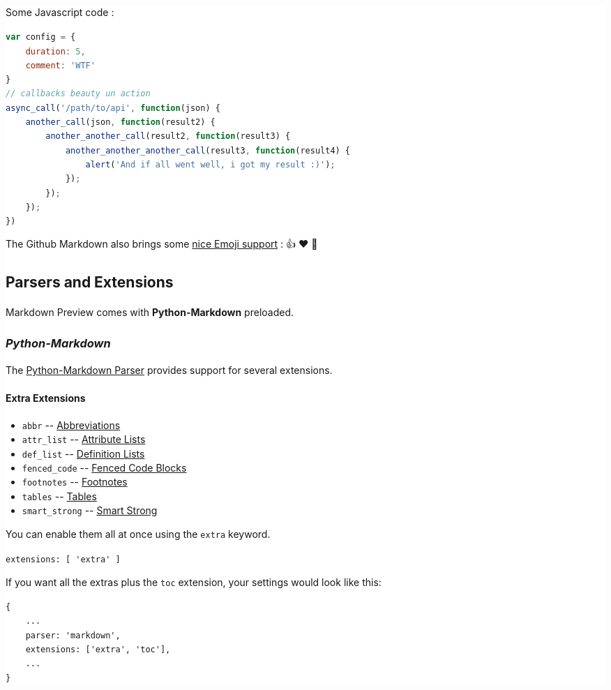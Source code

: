 Some Javascript code :

```js
var config = {
    duration: 5,
    comment: 'WTF'
}
// callbacks beauty un action
async_call('/path/to/api', function(json) {
    another_call(json, function(result2) {
        another_another_call(result2, function(result3) {
            another_another_another_call(result3, function(result4) {
                alert('And if all went well, i got my result :)');
            });
        });
    });
})
```

The Github Markdown also brings some [nice Emoji support][emoji] : :+1: :heart: :beer:

[^note-id]: This is the text of the note.

## Parsers and Extensions

Markdown Preview comes with **Python-Markdown** preloaded.

### *Python-Markdown*

The [Python-Markdown Parser][] provides support for several extensions.

[Python-Markdown Parser]: https://github.com/waylan/Python-Markdown

#### Extra Extensions

* `abbr` -- [Abbreviations][]
* `attr_list` -- [Attribute Lists][]
* `def_list` -- [Definition Lists][]
* `fenced_code` -- [Fenced Code Blocks][]
* `footnotes` -- [Footnotes][]
* `tables` -- [Tables][]
* `smart_strong` -- [Smart Strong][]

[Abbreviations]: http://pythonhosted.org/Markdown/extensions/abbreviations.html
[Attribute Lists]: http://pythonhosted.org/Markdown/extensions/attr_list.html
[Definition Lists]: http://pythonhosted.org/Markdown/extensions/definition_lists.html
[Fenced Code Blocks]: http://pythonhosted.org/Markdown/extensions/fenced_code_blocks.html
[Footnotes]: http://pythonhosted.org/Markdown/extensions/footnotes.html
[Tables]: http://pythonhosted.org/Markdown/extensions/tables.html
[Smart Strong]: http://pythonhosted.org/Markdown/extensions/smart_strong.html


You can enable them all at once using the `extra` keyword.

    extensions: [ 'extra' ]

If you want all the extras plus the `toc` extension,
your settings would look like this:

    {
        ...
        parser: 'markdown',
        extensions: ['extra', 'toc'],
        ...
    }


[CodeHilite]:  http://pythonhosted.org/Markdown/extensions/code_hilite.html
[HTML Tidy]:  http://pythonhosted.org/Markdown/extensions/html_tidy.html
[HeaderId]:  http://pythonhosted.org/Markdown/extensions/header_id.html
[Meta-Data]:  http://pythonhosted.org/Markdown/extensions/meta_data.html
[New Line to Break]:  http://pythonhosted.org/Markdown/extensions/nl2br.html
[RSS]:  http://pythonhosted.org/Markdown/extensions/rss.html
[Sane Lists]:  http://pythonhosted.org/Markdown/extensions/sane_lists.html
[Table of Contents]:  http://pythonhosted.org/Markdown/extensions/toc.html
[WikiLinks]:  http://pythonhosted.org/Markdown/extensions/wikilinks.html
[Smarty]: https://pythonhosted.org/Markdown/extensions/smarty.html
 [ref1]: http://revolunet.com
 [ref2]: http://revolunet.com "rich web apps"
 [MarkdownREF]: http://daringfireball.net/projects/markdown/basics
 [MarkdownPreview]: https://github.com/revolunet/sublimetext-markdown-preview
 [ST]: http://sublimetext.com
 [revolunet]: http://revolunet.com
 [revolunet-logo]: http://www.revolunet.com/static/parisjs8/img/logo-revolunet-carre.jpg "revolunet logo"
 [gfm]: http://github.github.com/github-flavored-markdown/
 [emoji]: http://www.emoji-cheat-sheet.com/